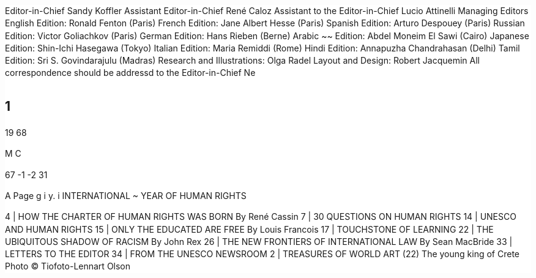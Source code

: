 Editor-in-Chief 
Sandy Koffler 
Assistant Editor-in-Chief 
René Caloz 
Assistant to the Editor-in-Chief 
Lucio Attinelli 
Managing Editors 
English Edition: Ronald Fenton (Paris) 
French Edition: Jane Albert Hesse (Paris) 
Spanish Edition: Arturo Despouey (Paris) 
Russian Edition: Victor Goliachkov (Paris) 
German Edition: Hans Rieben (Berne) 
Arabic ~~ Edition: Abdel Moneim El Sawi (Cairo) 
Japanese Edition: Shin-Ichi Hasegawa (Tokyo) 
Italian Edition: Maria Remiddi (Rome) 
Hindi Edition: Annapuzha Chandrahasan (Delhi) 
Tamil Edition: Sri S. Govindarajulu (Madras) 
Research and Illustrations: Olga Radel 
Layout and Design: Robert Jacquemin 
All correspondence should be addressd to the Editor-in-Chief Ne
 
1 
- 
19
68
 
M
C
 
67
-1
-2
31
 
A 
Page 
g i 
y. i 
INTERNATIONAL 
~ YEAR OF 
HUMAN RIGHTS 
  
4 | HOW THE CHARTER OF HUMAN RIGHTS WAS BORN 
By René Cassin 
7 | 30 QUESTIONS ON HUMAN RIGHTS 
14 | UNESCO AND HUMAN RIGHTS 
15 | ONLY THE EDUCATED ARE FREE 
By Louis Francois 
17 | TOUCHSTONE OF LEARNING 
22 | THE UBIQUITOUS SHADOW OF RACISM 
By John Rex 
26 | THE NEW FRONTIERS OF INTERNATIONAL LAW 
By Sean MacBride 
33 | LETTERS TO THE EDITOR 
34 | FROM THE UNESCO NEWSROOM 
2 | TREASURES OF WORLD ART (22) 
The young king of Crete   
Photo © Tiofoto-Lennart Olson 
  